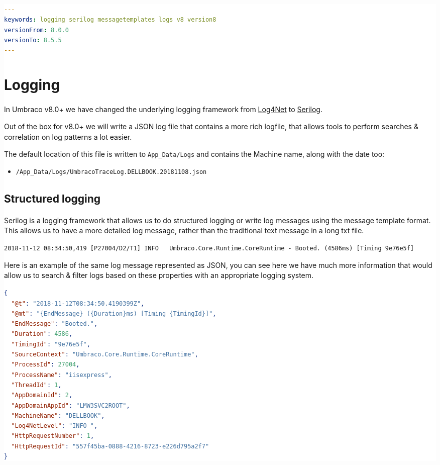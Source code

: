 ```yaml
---
keywords: logging serilog messagetemplates logs v8 version8
versionFrom: 8.0.0
versionTo: 8.5.5
---
```


# Logging

In Umbraco v8.0+ we have changed the underlying logging framework from [Log4Net](https://logging.apache.org/log4net/) to [Serilog](https://serilog.net/).

Out of the box for v8.0+ we will write a JSON log file that contains a more rich logfile, that allows tools to perform searches & correlation on log patterns a lot easier.

The default location of this file is written to `App_Data/Logs` and contains the Machine name, along with the date too:

* `/App_Data/Logs/UmbracoTraceLog.DELLBOOK.20181108.json`

## Structured logging

Serilog is a logging framework that allows us to do structured logging or write log messages using the message template format. This allows us to have a more detailed log message, rather than the traditional text message in a long txt file.

```xml
2018-11-12 08:34:50,419 [P27004/D2/T1] INFO   Umbraco.Core.Runtime.CoreRuntime - Booted. (4586ms) [Timing 9e76e5f]
```

Here is an example of the same log message represented as JSON, you can see here we have much more information that would allow us to search & filter logs based on these properties with an appropriate logging system.

```json
{
  "@t": "2018-11-12T08:34:50.4190399Z",
  "@mt": "{EndMessage} ({Duration}ms) [Timing {TimingId}]",
  "EndMessage": "Booted.",
  "Duration": 4586,
  "TimingId": "9e76e5f",
  "SourceContext": "Umbraco.Core.Runtime.CoreRuntime",
  "ProcessId": 27004,
  "ProcessName": "iisexpress",
  "ThreadId": 1,
  "AppDomainId": 2,
  "AppDomainAppId": "LMW3SVC2ROOT",
  "MachineName": "DELLBOOK",
  "Log4NetLevel": "INFO ",
  "HttpRequestNumber": 1,
  "HttpRequestId": "557f45ba-0888-4216-8723-e226d795a2f7"
}
```
